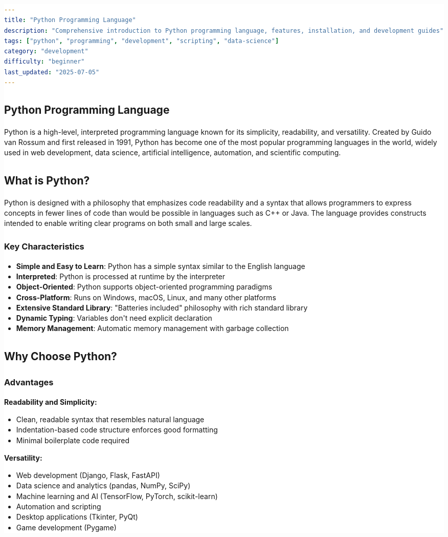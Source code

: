 ```yaml
---
title: "Python Programming Language"
description: "Comprehensive introduction to Python programming language, features, installation, and development guides"
tags: ["python", "programming", "development", "scripting", "data-science"]
category: "development"
difficulty: "beginner"
last_updated: "2025-07-05"
---
```


## Python Programming Language

Python is a high-level, interpreted programming language known for its simplicity, readability, and versatility. Created by Guido van Rossum and first released in 1991, Python has become one of the most popular programming languages in the world, widely used in web development, data science, artificial intelligence, automation, and scientific computing.

## What is Python?

Python is designed with a philosophy that emphasizes code readability and a syntax that allows programmers to express concepts in fewer lines of code than would be possible in languages such as C++ or Java. The language provides constructs intended to enable writing clear programs on both small and large scales.

### Key Characteristics

- **Simple and Easy to Learn**: Python has a simple syntax similar to the English language
- **Interpreted**: Python is processed at runtime by the interpreter
- **Object-Oriented**: Python supports object-oriented programming paradigms
- **Cross-Platform**: Runs on Windows, macOS, Linux, and many other platforms
- **Extensive Standard Library**: "Batteries included" philosophy with rich standard library
- **Dynamic Typing**: Variables don't need explicit declaration
- **Memory Management**: Automatic memory management with garbage collection

## Why Choose Python?

### Advantages

**Readability and Simplicity:**

- Clean, readable syntax that resembles natural language
- Indentation-based code structure enforces good formatting
- Minimal boilerplate code required

**Versatility:**

- Web development (Django, Flask, FastAPI)
- Data science and analytics (pandas, NumPy, SciPy)
- Machine learning and AI (TensorFlow, PyTorch, scikit-learn)
- Automation and scripting
- Desktop applications (Tkinter, PyQt)
- Game development (Pygame)
